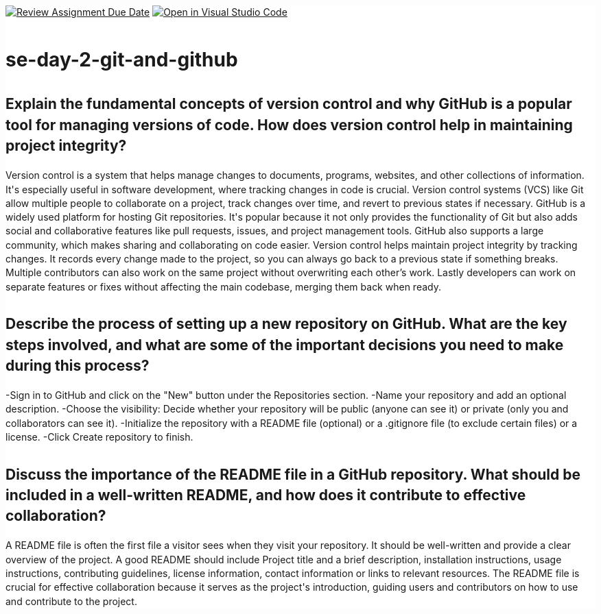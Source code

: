 [![Review Assignment Due Date](https://classroom.github.com/assets/deadline-readme-button-22041afd0340ce965d47ae6ef1cefeee28c7c493a6346c4f15d667ab976d596c.svg)](https://classroom.github.com/a/8wgCKhpZ)
[![Open in Visual Studio Code](https://classroom.github.com/assets/open-in-vscode-2e0aaae1b6195c2367325f4f02e2d04e9abb55f0b24a779b69b11b9e10269abc.svg)](https://classroom.github.com/online_ide?assignment_repo_id=15588323&assignment_repo_type=AssignmentRepo)
# se-day-2-git-and-github
## Explain the fundamental concepts of version control and why GitHub is a popular tool for managing versions of code. How does version control help in maintaining project integrity?

Version control is a system that helps manage changes to documents, programs, websites, and other collections of information. It's especially useful in software development, where tracking changes in code is crucial. Version control systems (VCS) like Git allow multiple people to collaborate on a project, track changes over time, and revert to previous states if necessary. GitHub is a widely used platform for hosting Git repositories. It's popular because it not only provides the functionality of Git but also adds social and collaborative features like pull requests, issues, and project management tools. GitHub also supports a large community, which makes sharing and collaborating on code easier.
Version control helps maintain project integrity by tracking changes. It records every change made to the project, so you can always go back to a previous state if something breaks. Multiple contributors can also work on the same project without overwriting each other’s work. Lastly developers can work on separate features or fixes without affecting the main codebase, merging them back when ready.

## Describe the process of setting up a new repository on GitHub. What are the key steps involved, and what are some of the important decisions you need to make during this process?

-Sign in to GitHub and click on the "New" button under the Repositories section.
-Name your repository and add an optional description.
-Choose the visibility: Decide whether your repository will be public (anyone can see it) or private (only you and collaborators can see it).
-Initialize the repository with a README file (optional) or a .gitignore file (to exclude certain files) or a license.
-Click Create repository to finish.

## Discuss the importance of the README file in a GitHub repository. What should be included in a well-written README, and how does it contribute to effective collaboration?

A README file is often the first file a visitor sees when they visit your repository. It should be well-written and provide a clear overview of the project.
A good README should include Project title and a brief description, installation instructions, usage instructions, contributing guidelines, license information, contact information or links to relevant resources. The README file is crucial for effective collaboration because it serves as the project's introduction, guiding users and contributors on how to use and contribute to the project.
